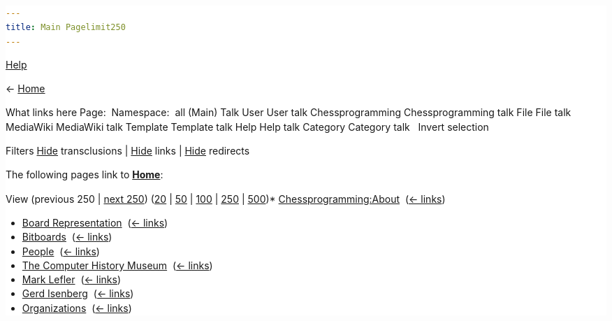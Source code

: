 ```yaml
---
title: Main Pagelimit250
---
```

[Help](/www.mediawiki.org/wiki/Special:MyLanguage/Help:What_links_here)





← [Home](Home "Home")



What links here
Page:  Namespace: 
all
(Main)
Talk
User
User talk
Chessprogramming
Chessprogramming talk
File
File talk
MediaWiki
MediaWiki talk
Template
Template talk
Help
Help talk
Category
Category talk
  Invert selection 

Filters
[Hide](index.php?title=Special:WhatLinksHere/Home&limit=250&hidetrans=1 "Special:WhatLinksHere/Home") transclusions | [Hide](index.php?title=Special:WhatLinksHere/Home&limit=250&hidelinks=1 "Special:WhatLinksHere/Home") links | [Hide](index.php?title=Special:WhatLinksHere/Home&limit=250&hideredirs=1 "Special:WhatLinksHere/Home") redirects

The following pages link to **[Home](Home "Home")**:


View (previous 250 | [next 250](index.php?title=Special:WhatLinksHere/Home&limit=250&from=699&back=0 "Special:WhatLinksHere/Home")) ([20](index.php?title=Special:WhatLinksHere/Home&limit=20 "Special:WhatLinksHere/Home") | [50](index.php?title=Special:WhatLinksHere/Home&limit=50 "Special:WhatLinksHere/Home") | [100](index.php?title=Special:WhatLinksHere/Home&limit=100 "Special:WhatLinksHere/Home") | [250](index.php?title=Special:WhatLinksHere/Home&limit=250 "Special:WhatLinksHere/Home") | [500](index.php?title=Special:WhatLinksHere/Home&limit=500 "Special:WhatLinksHere/Home"))* [Chessprogramming:About](Chessprogramming:About "Chessprogramming:About") ‎ ([← links](index.php?title=Special:WhatLinksHere&target=Chessprogramming%3AAbout "Special:WhatLinksHere"))
* [Board Representation](Board_Representation "Board Representation") ‎ ([← links](index.php?title=Special:WhatLinksHere&target=Board+Representation "Special:WhatLinksHere"))
* [Bitboards](Bitboards "Bitboards") ‎ ([← links](index.php?title=Special:WhatLinksHere&target=Bitboards "Special:WhatLinksHere"))
* [People](People "People") ‎ ([← links](index.php?title=Special:WhatLinksHere&target=People "Special:WhatLinksHere"))
* [The Computer History Museum](The_Computer_History_Museum "The Computer History Museum") ‎ ([← links](index.php?title=Special:WhatLinksHere&target=The+Computer+History+Museum "Special:WhatLinksHere"))
* [Mark Lefler](Mark_Lefler "Mark Lefler") ‎ ([← links](index.php?title=Special:WhatLinksHere&target=Mark+Lefler "Special:WhatLinksHere"))
* [Gerd Isenberg](Gerd_Isenberg "Gerd Isenberg") ‎ ([← links](index.php?title=Special:WhatLinksHere&target=Gerd+Isenberg "Special:WhatLinksHere"))
* [Organizations](Organizations "Organizations") ‎ ([← links](index.php?title=Special:WhatLinksHere&target=Organizations "Special:WhatLinksHere"))